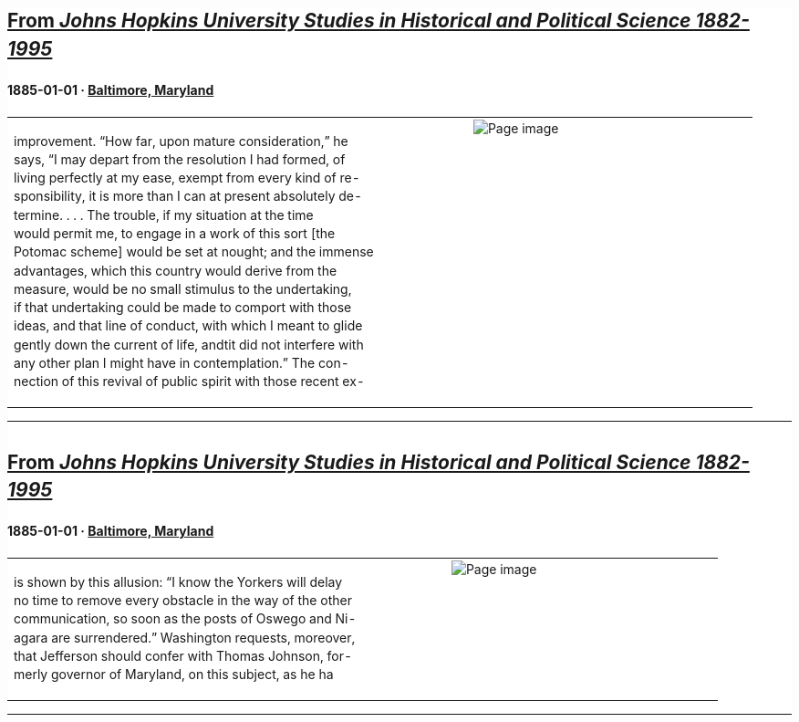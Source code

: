 
## [From _Johns Hopkins University Studies in Historical and Political Science 1882-1995_](https://archive.org/details/sim_johns-hopkins-university-historical-political-science_1885-01_3_1/page/n80/mode/1up?view=theater)

#### 1885-01-01 &middot; [Baltimore, Maryland](http://dbpedia.org/resource/Baltimore)

<table style="width: 100%;"><tr><td style="width: 50%">

  
improvement. “How far, upon mature consideration,” he  
says, “I may depart from the resolution I had formed, of  
living perfectly at my ease, exempt from every kind of re-  
sponsibility, it is more than I can at present absolutely de-  
termine. . . . The trouble, if my situation at the time  
would permit me, to engage in a work of this sort [the  
Potomac scheme] would be set at nought; and the immense  
advantages, which this country would derive from the  
measure, would be no small stimulus to the undertaking,  
if that undertaking could be made to comport with those  
ideas, and that line of conduct, with which I meant to glide  
gently down the current of life, andtit did not interfere with  
any other plan I might have in contemplation.” The con-  
nection of this revival of public spirit with those recent ex-
</td><td style="width: 50%; max-height: 75%; margin: auto; display: block;">
<img alt="Page image" src="https://iiif.archive.org/image/iiif/2/sim_johns-hopkins-university-historical-political-science_1885-01_3_1%2Fsim_johns-hopkins-university-historical-political-science_1885-01_3_1_jp2.zip%2Fsim_johns-hopkins-university-historical-political-science_1885-01_3_1_jp2%2Fsim_johns-hopkins-university-historical-political-science_1885-01_3_1_0080.jp2/pct:12.524557956777995,49.6474358974359,63.16306483300589,25.865384615384617/600,/0/default.jpg"/>
</td>
</tr></table>

---

## [From _Johns Hopkins University Studies in Historical and Political Science 1882-1995_](https://archive.org/details/sim_johns-hopkins-university-historical-political-science_1885-01_3_1/page/n81/mode/1up?view=theater)

#### 1885-01-01 &middot; [Baltimore, Maryland](http://dbpedia.org/resource/Baltimore)

<table style="width: 100%;"><tr><td style="width: 50%">

  
is shown by this allusion: “I know the Yorkers will delay  
no time to remove every obstacle in the way of the other  
communication, so soon as the posts of Oswego and Ni-  
agara are surrendered.” Washington requests, moreover,  
that Jefferson should confer with Thomas Johnson, for-  
merly governor of Maryland, on this subject, as he ha
</td><td style="width: 50%; max-height: 75%; margin: auto; display: block;">
<img alt="Page image" src="https://iiif.archive.org/image/iiif/2/sim_johns-hopkins-university-historical-political-science_1885-01_3_1%2Fsim_johns-hopkins-university-historical-political-science_1885-01_3_1_jp2.zip%2Fsim_johns-hopkins-university-historical-political-science_1885-01_3_1_jp2%2Fsim_johns-hopkins-university-historical-political-science_1885-01_3_1_0081.jp2/pct:25.34860557768924,15.213178294573643,63.94422310756972,11.143410852713178/600,/0/default.jpg"/>
</td>
</tr></table>

---